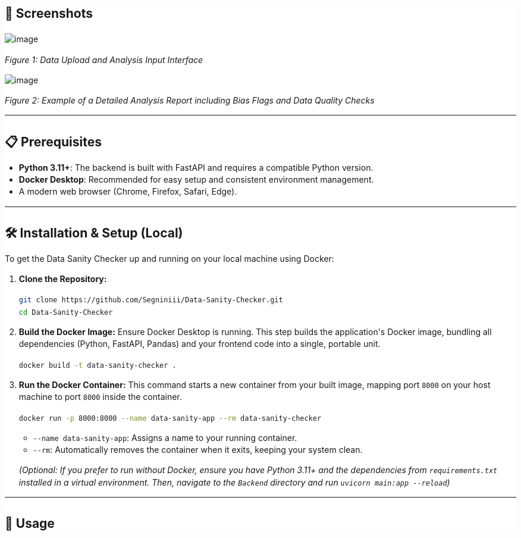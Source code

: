 
## 📸 Screenshots
<img width="666" height="697" alt="image" src="https://github.com/user-attachments/assets/8fe0b120-36ba-4c82-884c-21d9f45e889d" />

*Figure 1: Data Upload and Analysis Input Interface*

<img width="656" height="369" alt="image" src="https://github.com/user-attachments/assets/160777a8-2b36-4dbe-aede-8cc3efc6be91" />

*Figure 2: Example of a Detailed Analysis Report including Bias Flags and Data Quality Checks*

---

## 📋 Prerequisites

* **Python 3.11+**: The backend is built with FastAPI and requires a compatible Python version.
* **Docker Desktop**: Recommended for easy setup and consistent environment management.
* A modern web browser (Chrome, Firefox, Safari, Edge).

---

## 🛠️ Installation & Setup (Local)

To get the Data Sanity Checker up and running on your local machine using Docker:

1.  **Clone the Repository:**
    ```bash
    git clone https://github.com/Segniniii/Data-Sanity-Checker.git
    cd Data-Sanity-Checker
    ```

2.  **Build the Docker Image:**
    Ensure Docker Desktop is running. This step builds the application's Docker image, bundling all dependencies (Python, FastAPI, Pandas) and your frontend code into a single, portable unit.
    ```bash
    docker build -t data-sanity-checker .
    ```

3.  **Run the Docker Container:**
    This command starts a new container from your built image, mapping port `8000` on your host machine to port `8000` inside the container.
    ```bash
    docker run -p 8000:8000 --name data-sanity-app --rm data-sanity-checker
    ```
    * `--name data-sanity-app`: Assigns a name to your running container.
    * `--rm`: Automatically removes the container when it exits, keeping your system clean.

    *(Optional: If you prefer to run without Docker, ensure you have Python 3.11+ and the dependencies from `requirements.txt` installed in a virtual environment. Then, navigate to the `Backend` directory and run `uvicorn main:app --reload`)*

---

## 🚀 Usage
